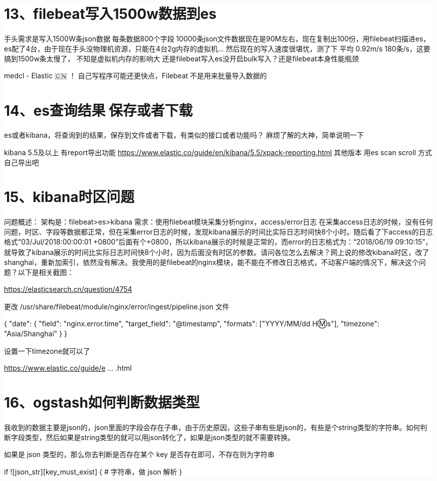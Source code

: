 # 13、filebeat写入1500w数据到es
手头需求是写入1500W条json数据 每条数据800个字段 10000条json文件数据现在是90M左右，现在复制出100份，用filebeat扫描进es， es配了4台，由于现在手头没物理机资源，只能在4台2g内存的虚拟机... 然后现在的写入速度很堪忧，测了下 平均 0.92m/s 180条/s，这要搞到1500w条太慢了， 不知是虚拟机内存的影响大 还是filebeat写入es没开启bulk写入？还是filebeat本身性能瓶颈

medcl - Elastic 🇨🇳 ！
自己写程序可能还更快点，Filebeat 不是用来批量导入数据的

# 14、es查询结果 保存或者下载
es或者kibana，将查询到的结果，保存到文件或者下载，有类似的接口或者功能吗？
麻烦了解的大神，简单说明一下

kibana 5.5及以上 有report导出功能 https://www.elastic.co/guide/en/kibana/5.5/xpack-reporting.html
其他版本 用es scan scroll 方式自己导出吧

# 15、kibana时区问题
问题概述：
       架构是：filebeat>es>kibana
       需求：使用filebeat模块采集分析nginx，access/error日志
       在采集access日志的时候，没有任何问题，时区、字段等数据都正常，但在采集error日志的时候，发现kibana展示的时间比实际日志时间快8个小时。随后看了下access的日志格式“03/Jul/2018:00:00:01 +0800”后面有个+0800，所以kibana展示的时候是正常的，而error的日志格式为：“2018/06/19 09:10:15”，就导致了kibana展示的时间比实际日志时间快8个小时，因为后面没有时区的参数。请问各位怎么去解决？网上说的修改kibana时区，改了shanghai，重新加索引，依然没有解决。我使用的是filebeat的nginx模块，能不能在不修改日志格式，不动客户端的情况下，解决这个问题？以下是相关截图：
       
https://elasticsearch.cn/question/4754


更改 /usr/share/filebeat/module/nginx/error/ingest/pipeline.json 文件
 
{
    "date": {
      "field": "nginx.error.time",
      "target_field": "@timestamp",
      "formats": ["YYYY/MM/dd H:m:s"],
      "timezone": "Asia/Shanghai"
    }
}

 设置一下timezone就可以了
 
https://www.elastic.co/guide/e ... .html

# 16、ogstash如何判断数据类型
我收到的数据主要是json的，json里面的字段会存在子串，由于历史原因，这些子串有些是json的，有些是个string类型的字符串。如何判断字段类型，然后如果是string类型的就可以用json转化了，如果是json类型的就不需要转换。

如果是 json 类型的，那么你去判断是否存在某个 key 是否存在即可，不存在则为字符串
 
if ![json_str][key_must_exist] {
      # 字符串，做 json 解析
}
